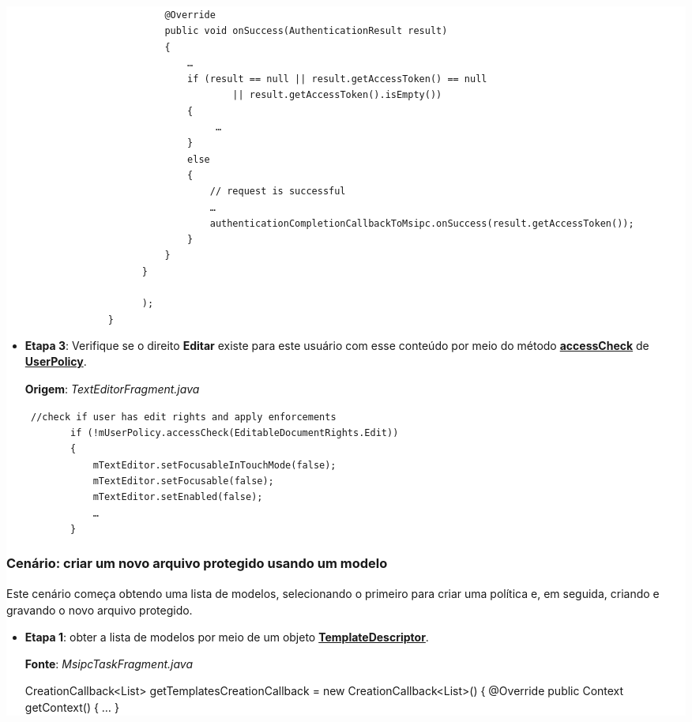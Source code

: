                                 @Override
                                public void onSuccess(AuthenticationResult result)
                                {
                                    …
                                    if (result == null || result.getAccessToken() == null
                                            || result.getAccessToken().isEmpty())
                                    {
                                         …
                                    }
                                    else
                                    {
                                        // request is successful
                                        …
                                        authenticationCompletionCallbackToMsipc.onSuccess(result.getAccessToken());
                                    }
                                }
                            }

                            );
                      }


-   **Etapa 3**: Verifique se o direito **Editar** existe para este usuário com esse conteúdo por meio do método [**accessCheck**](/rights-management/sdk/4.2/api/android/userpolicy#msipcthin2_userpolicy_accesscheck_method_java) de [**UserPolicy**](/rights-management/sdk/4.2/api/android/userpolicy).

    **Origem**: *TextEditorFragment.java*


         //check if user has edit rights and apply enforcements
                if (!mUserPolicy.accessCheck(EditableDocumentRights.Edit))
                {
                    mTextEditor.setFocusableInTouchMode(false);
                    mTextEditor.setFocusable(false);
                    mTextEditor.setEnabled(false);
                    …
                }


### Cenário: criar um novo arquivo protegido usando um modelo

Este cenário começa obtendo uma lista de modelos, selecionando o primeiro para criar uma política e, em seguida, criando e gravando o novo arquivo protegido.

-   **Etapa 1**: obter a lista de modelos por meio de um objeto [**TemplateDescriptor**](/rights-management/sdk/4.2/api/android/templatedescriptor#msipcthin2_templatedescriptor_class_java).

    **Fonte**: *MsipcTaskFragment.java*



    CreationCallback<List<TemplateDescriptor>> getTemplatesCreationCallback = new CreationCallback<List<TemplateDescriptor>>() { @Override public Context getContext() { …
          }
